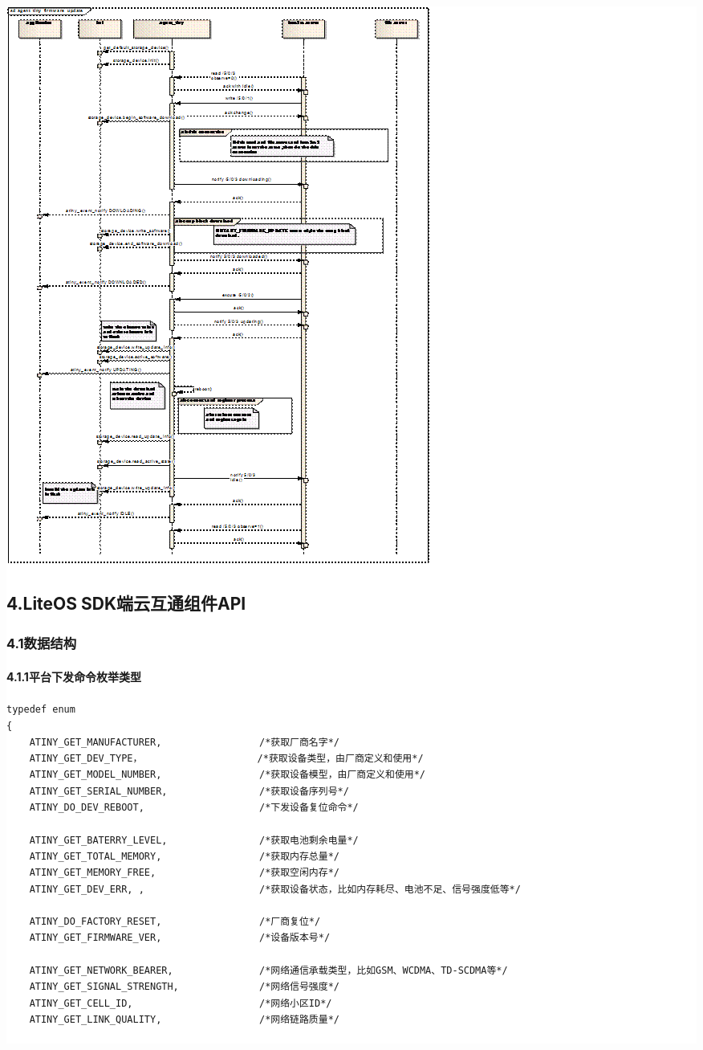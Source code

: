 ![](./meta/SDKGuide_AgentTiny/13.gif)

<h2 id="4">4.LiteOS SDK端云互通组件API</h2>

<h3 id="4.1">4.1数据结构</h3>

#### 4.1.1平台下发命令枚举类型

```
typedef enum  
{  
    ATINY_GET_MANUFACTURER,                 /*获取厂商名字*/ 
    ATINY_GET_DEV_TYPE，                    /*获取设备类型，由厂商定义和使用*/ 
    ATINY_GET_MODEL_NUMBER,                 /*获取设备模型，由厂商定义和使用*/ 
    ATINY_GET_SERIAL_NUMBER,                /*获取设备序列号*/ 
    ATINY_DO_DEV_REBOOT,                    /*下发设备复位命令*/ 
 
    ATINY_GET_BATERRY_LEVEL,                /*获取电池剩余电量*/ 
    ATINY_GET_TOTAL_MEMORY,                 /*获取内存总量*/ 
    ATINY_GET_MEMORY_FREE,                  /*获取空闲内存*/ 
    ATINY_GET_DEV_ERR, ,                    /*获取设备状态，比如内存耗尽、电池不足、信号强度低等*/ 
 
    ATINY_DO_FACTORY_RESET,                 /*厂商复位*/ 
    ATINY_GET_FIRMWARE_VER,                 /*设备版本号*/ 
 
    ATINY_GET_NETWORK_BEARER,               /*网络通信承载类型，比如GSM、WCDMA、TD-SCDMA等*/ 
    ATINY_GET_SIGNAL_STRENGTH,              /*网络信号强度*/ 
    ATINY_GET_CELL_ID,                      /*网络小区ID*/ 
    ATINY_GET_LINK_QUALITY,                 /*网络链路质量*/ 
 
```